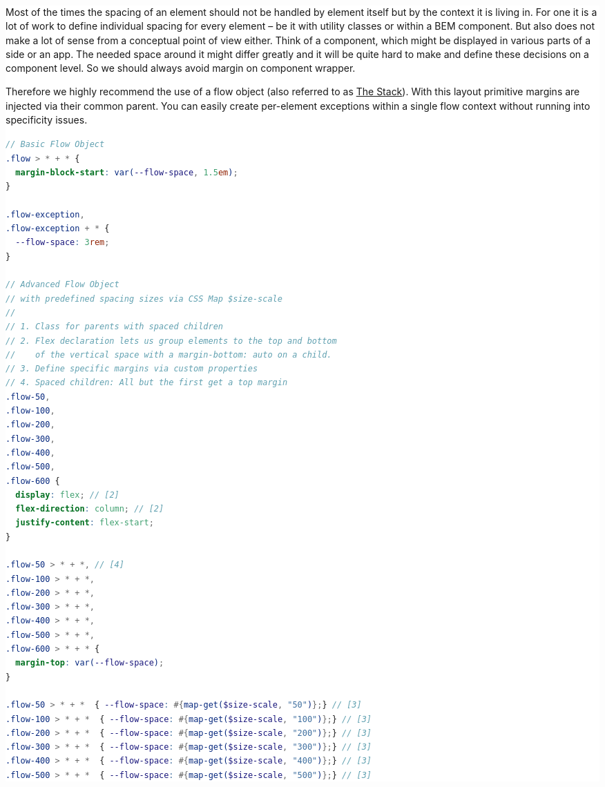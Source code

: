 Most of the times the spacing of an element should not be handled by element itself but by the context it is living in.
For one it is a lot of work to define individual spacing for every element – be it with utility classes or within a
BEM component. But also does not make a lot of sense from a conceptual point of view either. Think of a component, which
might be displayed in various parts of a side or an app. The needed space around it might differ greatly and it will
be quite hard to make and define these decisions on a component level. So we should always avoid margin on component 
wrapper.

Therefore we highly recommend the use of a flow object (also referred to as [The Stack](https://every-layout.dev/layouts/stack/)).
With this layout primitive margins are injected via their common parent. You can easily create per-element exceptions 
within a single flow context without running into specificity issues.

```scss
// Basic Flow Object
.flow > * + * {
  margin-block-start: var(--flow-space, 1.5em);
}

.flow-exception,
.flow-exception + * {
  --flow-space: 3rem;
}

// Advanced Flow Object
// with predefined spacing sizes via CSS Map $size-scale
//
// 1. Class for parents with spaced children
// 2. Flex declaration lets us group elements to the top and bottom
//    of the vertical space with a margin-bottom: auto on a child.
// 3. Define specific margins via custom properties
// 4. Spaced children: All but the first get a top margin
.flow-50,
.flow-100,
.flow-200,
.flow-300,
.flow-400,
.flow-500,
.flow-600 {
  display: flex; // [2]
  flex-direction: column; // [2]
  justify-content: flex-start;
}

.flow-50 > * + *, // [4]
.flow-100 > * + *,
.flow-200 > * + *,
.flow-300 > * + *,
.flow-400 > * + *,
.flow-500 > * + *,
.flow-600 > * + * {
  margin-top: var(--flow-space);
}

.flow-50 > * + *  { --flow-space: #{map-get($size-scale, "50")};} // [3]
.flow-100 > * + *  { --flow-space: #{map-get($size-scale, "100")};} // [3]
.flow-200 > * + *  { --flow-space: #{map-get($size-scale, "200")};} // [3]
.flow-300 > * + *  { --flow-space: #{map-get($size-scale, "300")};} // [3]
.flow-400 > * + *  { --flow-space: #{map-get($size-scale, "400")};} // [3]
.flow-500 > * + *  { --flow-space: #{map-get($size-scale, "500")};} // [3]
```